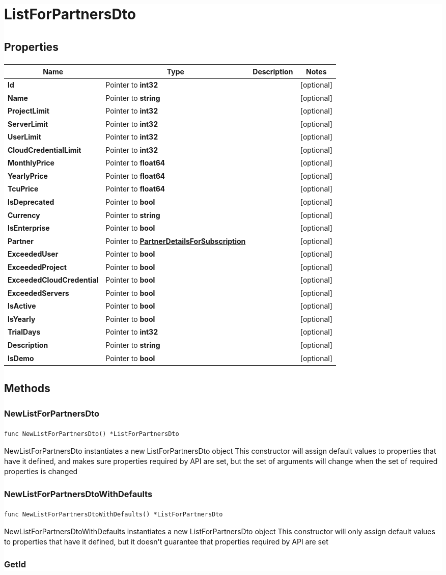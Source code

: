 # ListForPartnersDto

## Properties

Name | Type | Description | Notes
------------ | ------------- | ------------- | -------------
**Id** | Pointer to **int32** |  | [optional] 
**Name** | Pointer to **string** |  | [optional] 
**ProjectLimit** | Pointer to **int32** |  | [optional] 
**ServerLimit** | Pointer to **int32** |  | [optional] 
**UserLimit** | Pointer to **int32** |  | [optional] 
**CloudCredentialLimit** | Pointer to **int32** |  | [optional] 
**MonthlyPrice** | Pointer to **float64** |  | [optional] 
**YearlyPrice** | Pointer to **float64** |  | [optional] 
**TcuPrice** | Pointer to **float64** |  | [optional] 
**IsDeprecated** | Pointer to **bool** |  | [optional] 
**Currency** | Pointer to **string** |  | [optional] 
**IsEnterprise** | Pointer to **bool** |  | [optional] 
**Partner** | Pointer to [**PartnerDetailsForSubscription**](PartnerDetailsForSubscription.md) |  | [optional] 
**ExceededUser** | Pointer to **bool** |  | [optional] 
**ExceededProject** | Pointer to **bool** |  | [optional] 
**ExceededCloudCredential** | Pointer to **bool** |  | [optional] 
**ExceededServers** | Pointer to **bool** |  | [optional] 
**IsActive** | Pointer to **bool** |  | [optional] 
**IsYearly** | Pointer to **bool** |  | [optional] 
**TrialDays** | Pointer to **int32** |  | [optional] 
**Description** | Pointer to **string** |  | [optional] 
**IsDemo** | Pointer to **bool** |  | [optional] 

## Methods

### NewListForPartnersDto

`func NewListForPartnersDto() *ListForPartnersDto`

NewListForPartnersDto instantiates a new ListForPartnersDto object
This constructor will assign default values to properties that have it defined,
and makes sure properties required by API are set, but the set of arguments
will change when the set of required properties is changed

### NewListForPartnersDtoWithDefaults

`func NewListForPartnersDtoWithDefaults() *ListForPartnersDto`

NewListForPartnersDtoWithDefaults instantiates a new ListForPartnersDto object
This constructor will only assign default values to properties that have it defined,
but it doesn't guarantee that properties required by API are set

### GetId
